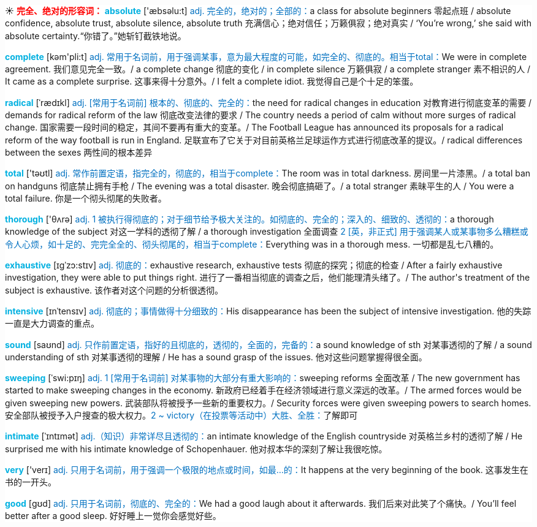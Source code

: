 ☀ <font color="red">**完全、绝对的形容词：**</font>
<font color="sky blue">**absolute**</font> ['æbsəlu:t] 
<font color="#0070c0">adj. 完全的，绝对的；全部的：</font>a class for absolute beginners 零起点班 / absolute confidence, absolute trust, absolute silence, absolute truth 充满信心；绝对信任；万籁俱寂；绝对真实 / ‘You’re wrong,’ she said with absolute certainty.“你错了。”她斩钉截铁地说。

<font color="sky blue">**complete**</font> [kəm'pli:t] 
<font color="#0070c0">adj. 常用于名词前，用于强调某事，意为最大程度的可能，如完全的、彻底的。相当于total：</font>We were in complete agreement. 我们意见完全一致。/ a complete change 彻底的变化 / in complete silence 万籁俱寂 / a complete stranger 素不相识的人 / It came as a complete surprise. 这事来得十分意外。/ I felt a complete idiot. 我觉得自己是个十足的笨蛋。
           
<font color="sky blue">**radical**</font> [ˈrædɪkl]
<font color="#0070c0">adj. [常用于名词前] 根本的、彻底的、完全的：</font>the need for radical changes in education 对教育进行彻底变革的需要 / demands for radical reform of the law 彻底改变法律的要求 / The country needs a period of calm without more surges of radical change. 国家需要一段时间的稳定，其间不要再有重大的变革。/ The Football League has announced its proposals for a radical reform of the way football is run in England. 足联宣布了它关于对目前英格兰足球运作方式进行彻底改革的提议。/ radical differences between the sexes 两性间的根本差异

<font color="sky blue">**total**</font> ['təʊtl] 
<font color="#0070c0">adj. 常作前置定语，指完全的，彻底的，相当于complete：</font>The room was in total darkness. 房间里一片漆黑。/ a total ban on handguns 彻底禁止拥有手枪 / The evening was a total disaster. 晚会彻底搞砸了。/ a total stranger 素昧平生的人 / You were a total failure. 你是一个彻头彻尾的失败者。

<font color="sky blue">**thorough**</font> ['θʌrə] 
<font color="#0070c0">adj. 1 被执行得彻底的；对于细节给予极大关注的。如彻底的、完全的；深入的、细致的、透彻的：</font>a thorough knowledge of the subject 对这一学科的透彻了解 / a thorough investigation 全面调查 <font color="#0070c0">2 [英，非正式] 用于强调某人或某事物多么糟糕或令人心烦，如十足的、完完全全的、彻头彻尾的，相当于complete：</font>Everything was in a thorough mess. 一切都是乱七八糟的。
           
<font color="sky blue">**exhaustive**</font> [ɪgˈzɔ:stɪv]
<font color="#0070c0">adj. 彻底的：</font>exhaustive research, exhaustive tests 彻底的探究；彻底的检查 / After a fairly exhaustive investigation, they were able to put things right. 进行了一番相当彻底的调查之后，他们能理清头绪了。/ The author's treatment of the subject is exhaustive. 该作者对这个问题的分析很透彻。
           
<font color="sky blue">**intensive**</font> [ɪnˈtensɪv]
<font color="#0070c0">adj. 彻底的；事情做得十分细致的：</font>His disappearance has been the subject of intensive investigation. 他的失踪一直是大力调查的重点。

<font color="sky blue">**sound**</font> [saʊnd] 
<font color="#0070c0">adj. 只作前置定语，指好的且彻底的，透彻的，全面的，完备的：</font>a sound knowledge of sth 对某事透彻的了解 / a sound understanding of sth 对某事透彻的理解 / He has a sound grasp of the issues. 他对这些问题掌握得很全面。
           
<font color="sky blue">**sweeping**</font> [ˈswi:pɪŋ]
<font color="#0070c0">adj. 1 [常用于名词前] 对某事物的大部分有重大影响的：</font>sweeping reforms 全面改革 / The new government has started to make sweeping changes in the economy. 新政府已经着手在经济领域进行意义深远的改革。/ The armed forces would be given sweeping new powers. 武装部队将被授予一些新的重要权力。/ Security forces were given sweeping powers to search homes. 安全部队被授予入户搜查的极大权力。<font color="#0070c0">2 ~ victory（在投票等活动中）大胜、全胜：</font>了解即可           

<font color="sky blue">**intimate**</font> [ˈɪntɪmət]
<font color="#0070c0">adj.（知识）非常详尽且透彻的：</font>an intimate knowledge of the English countryside 对英格兰乡村的透彻了解 / He surprised me with his intimate knowledge of Schopenhauer. 他对叔本华的深刻了解让我很吃惊。

<font color="sky blue">**very**</font> ['verɪ] 
<font color="#0070c0">adj. 只用于名词前，用于强调一个极限的地点或时间，如最…的：</font>It happens at the very beginning of the book. 这事发生在书的一开头。

<font color="sky blue">**good**</font> [ɡʊd] 
<font color="#0070c0">adj. 只用于名词前，彻底的、完全的：</font>We had a good laugh about it afterwards. 我们后来对此笑了个痛快。/ You’ll feel better after a good sleep. 好好睡上一觉你会感觉好些。
